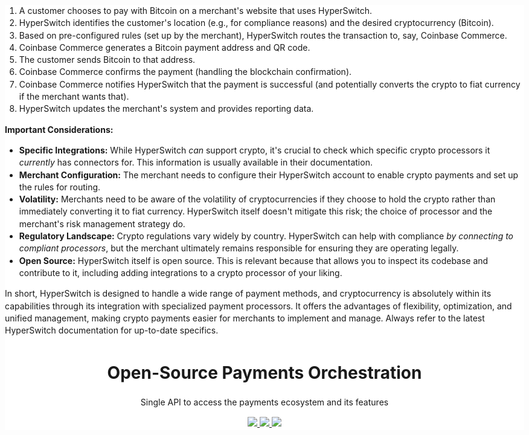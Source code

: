 1.  A customer chooses to pay with Bitcoin on a merchant's website that uses HyperSwitch.
2.  HyperSwitch identifies the customer's location (e.g., for compliance reasons) and the desired cryptocurrency (Bitcoin).
3.  Based on pre-configured rules (set up by the merchant), HyperSwitch routes the transaction to, say, Coinbase Commerce.
4.  Coinbase Commerce generates a Bitcoin payment address and QR code.
5.  The customer sends Bitcoin to that address.
6.  Coinbase Commerce confirms the payment (handling the blockchain confirmation).
7.  Coinbase Commerce notifies HyperSwitch that the payment is successful (and potentially converts the crypto to fiat currency if the merchant wants that).
8.  HyperSwitch updates the merchant's system and provides reporting data.

**Important Considerations:**

*   **Specific Integrations:** While HyperSwitch *can* support crypto, it's crucial to check which specific crypto processors it *currently* has connectors for. This information is usually available in their documentation.
*   **Merchant Configuration:** The merchant needs to configure their HyperSwitch account to enable crypto payments and set up the rules for routing.
*   **Volatility:** Merchants need to be aware of the volatility of cryptocurrencies if they choose to hold the crypto rather than immediately converting it to fiat currency. HyperSwitch itself doesn't mitigate this risk; the choice of processor and the merchant's risk management strategy do.
*   **Regulatory Landscape:** Crypto regulations vary widely by country.  HyperSwitch can help with compliance *by connecting to compliant processors*, but the merchant ultimately remains responsible for ensuring they are operating legally.
* **Open Source:** HyperSwitch itself is open source. This is relevant because that allows you to inspect its codebase and contribute to it, including adding integrations to a crypto processor of your liking.

In short, HyperSwitch is designed to handle a wide range of payment methods, and cryptocurrency is absolutely within its capabilities through its integration with specialized payment processors. It offers the advantages of flexibility, optimization, and unified management, making crypto payments easier for merchants to implement and manage. Always refer to the latest HyperSwitch documentation for up-to-date specifics.

<h1 align="center">Open-Source Payments Orchestration</h1>

<div align="center" >
Single API to access the payments ecosystem and its features
</div>

<p align="center">
  <a href="https://github.com/juspay/hyperswitch/actions?query=workflow%3ACI+branch%3Amain">
    <img src="https://github.com/juspay/hyperswitch/workflows/CI-push/badge.svg" />
  </a>
  <a href="https://github.com/juspay/hyperswitch/blob/main/LICENSE">
    <img src="https://img.shields.io/github/license/juspay/hyperswitch" />
  </a>
  <a href="https://github.com/juspay/hyperswitch/blob/main/LICENSE">
    <img src="https://img.shields.io/badge/Made_in-Rust-orange" />
  </a>
  